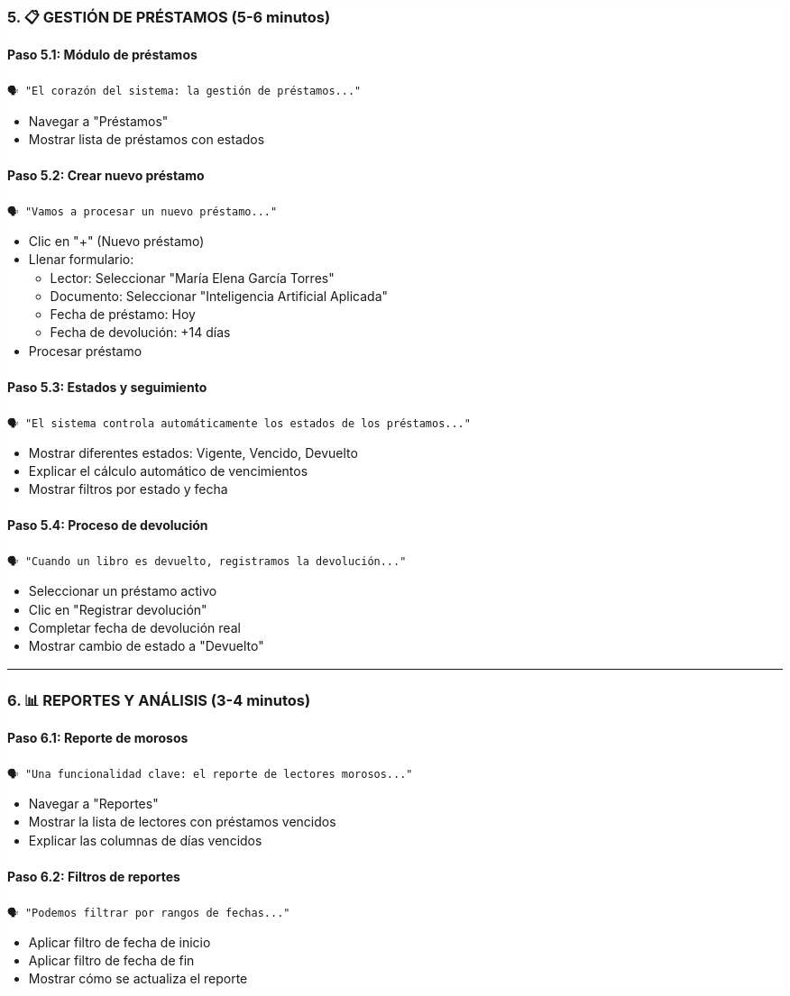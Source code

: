 
### 5. 📋 **GESTIÓN DE PRÉSTAMOS** (5-6 minutos)

#### **Paso 5.1: Módulo de préstamos**
```
🗣️ "El corazón del sistema: la gestión de préstamos..."
```
- Navegar a "Préstamos"
- Mostrar lista de préstamos con estados

#### **Paso 5.2: Crear nuevo préstamo**
```
🗣️ "Vamos a procesar un nuevo préstamo..."
```
- Clic en "+" (Nuevo préstamo)
- Llenar formulario:
  - Lector: Seleccionar "María Elena García Torres"
  - Documento: Seleccionar "Inteligencia Artificial Aplicada"
  - Fecha de préstamo: Hoy
  - Fecha de devolución: +14 días
- Procesar préstamo

#### **Paso 5.3: Estados y seguimiento**
```
🗣️ "El sistema controla automáticamente los estados de los préstamos..."
```
- Mostrar diferentes estados: Vigente, Vencido, Devuelto
- Explicar el cálculo automático de vencimientos
- Mostrar filtros por estado y fecha

#### **Paso 5.4: Proceso de devolución**
```
🗣️ "Cuando un libro es devuelto, registramos la devolución..."
```
- Seleccionar un préstamo activo
- Clic en "Registrar devolución"
- Completar fecha de devolución real
- Mostrar cambio de estado a "Devuelto"

---

### 6. 📊 **REPORTES Y ANÁLISIS** (3-4 minutos)

#### **Paso 6.1: Reporte de morosos**
```
🗣️ "Una funcionalidad clave: el reporte de lectores morosos..."
```
- Navegar a "Reportes"
- Mostrar la lista de lectores con préstamos vencidos
- Explicar las columnas de días vencidos

#### **Paso 6.2: Filtros de reportes**
```
🗣️ "Podemos filtrar por rangos de fechas..."
```
- Aplicar filtro de fecha de inicio
- Aplicar filtro de fecha de fin
- Mostrar cómo se actualiza el reporte
